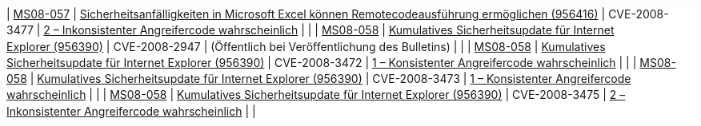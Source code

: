 | [MS08-057](https://go.microsoft.com/fwlink/?linkid=124653)                               | [Sicherheitsanfälligkeiten in Microsoft Excel können Remotecodeausführung ermöglichen (956416)](https://go.microsoft.com/fwlink/?linkid=124653)                                     | CVE-2008-3477 | [2 – Inkonsistenter Angreifercode wahrscheinlich](https://technet.microsoft.com/en-us/security/cc998259.aspx)     |                                                                                                                                                                                                                                                                                                                                                                                                                                                                                                                                                                                                                                                                                                                                                           |
| [MS08-058](https://go.microsoft.com/fwlink/?linkid=128060)                               | [Kumulatives Sicherheitsupdate für Internet Explorer (956390)](https://go.microsoft.com/fwlink/?linkid=128060)                                                                      | CVE-2008-2947 | (Öffentlich bei Veröffentlichung des Bulletins)                                                                  |                                                                                                                                                                                                                                                                                                                                                                                                                                                                                                                                                                                                                                                                                                                                                           |
| [MS08-058](https://go.microsoft.com/fwlink/?linkid=128060)                               | [Kumulatives Sicherheitsupdate für Internet Explorer (956390)](https://go.microsoft.com/fwlink/?linkid=128060)                                                                      | CVE-2008-3472 | [1 – Konsistenter Angreifercode wahrscheinlich](https://technet.microsoft.com/en-us/security/cc998259.aspx)       |                                                                                                                                                                                                                                                                                                                                                                                                                                                                                                                                                                                                                                                                                                                                                           |
| [MS08-058](https://go.microsoft.com/fwlink/?linkid=128060)                               | [Kumulatives Sicherheitsupdate für Internet Explorer (956390)](https://go.microsoft.com/fwlink/?linkid=128060)                                                                      | CVE-2008-3473 | [1 – Konsistenter Angreifercode wahrscheinlich](https://technet.microsoft.com/en-us/security/cc998259.aspx)       |                                                                                                                                                                                                                                                                                                                                                                                                                                                                                                                                                                                                                                                                                                                                                           |
| [MS08-058](https://go.microsoft.com/fwlink/?linkid=128060)                               | [Kumulatives Sicherheitsupdate für Internet Explorer (956390)](https://go.microsoft.com/fwlink/?linkid=128060)                                                                      | CVE-2008-3475 | [2 – Inkonsistenter Angreifercode wahrscheinlich](https://technet.microsoft.com/en-us/security/cc998259.aspx)     |                                                                                                                                                                                                                                                                                                                                                                                                                                                                                                                                                                                                                                                                                                                                                           |